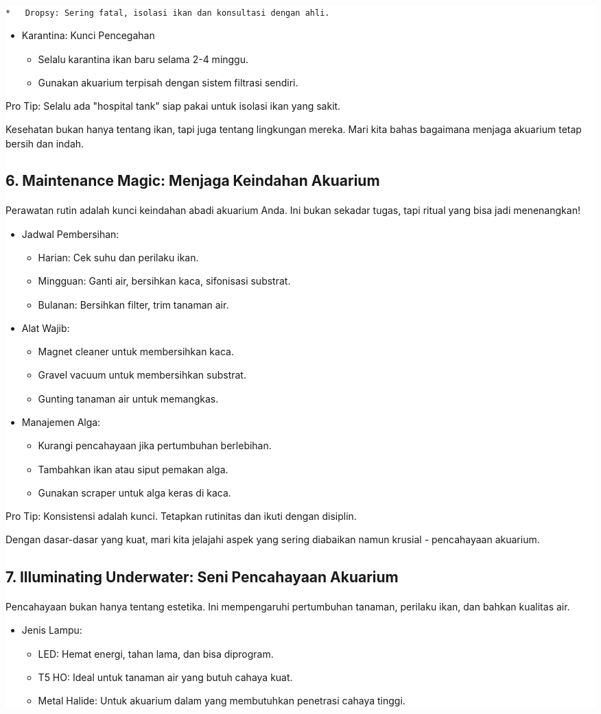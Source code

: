     *   Dropsy: Sering fatal, isolasi ikan dan konsultasi dengan ahli.
        
*   Karantina: Kunci Pencegahan
    
    *   Selalu karantina ikan baru selama 2-4 minggu.
        
    *   Gunakan akuarium terpisah dengan sistem filtrasi sendiri.
        

Pro Tip: Selalu ada "hospital tank" siap pakai untuk isolasi ikan yang sakit.

Kesehatan bukan hanya tentang ikan, tapi juga tentang lingkungan mereka. Mari kita bahas bagaimana menjaga akuarium tetap bersih dan indah.

## 6.  Maintenance Magic: Menjaga Keindahan Akuarium
    

Perawatan rutin adalah kunci keindahan abadi akuarium Anda. Ini bukan sekadar tugas, tapi ritual yang bisa jadi menenangkan!

*   Jadwal Pembersihan:
    
    *   Harian: Cek suhu dan perilaku ikan.
        
    *   Mingguan: Ganti air, bersihkan kaca, sifonisasi substrat.
        
    *   Bulanan: Bersihkan filter, trim tanaman air.
        
*   Alat Wajib:
    
    *   Magnet cleaner untuk membersihkan kaca.
        
    *   Gravel vacuum untuk membersihkan substrat.
        
    *   Gunting tanaman air untuk memangkas.
        
*   Manajemen Alga:
    
    *   Kurangi pencahayaan jika pertumbuhan berlebihan.
        
    *   Tambahkan ikan atau siput pemakan alga.
        
    *   Gunakan scraper untuk alga keras di kaca.
        

Pro Tip: Konsistensi adalah kunci. Tetapkan rutinitas dan ikuti dengan disiplin.

Dengan dasar-dasar yang kuat, mari kita jelajahi aspek yang sering diabaikan namun krusial - pencahayaan akuarium.

## 7.  Illuminating Underwater: Seni Pencahayaan Akuarium
    

Pencahayaan bukan hanya tentang estetika. Ini mempengaruhi pertumbuhan tanaman, perilaku ikan, dan bahkan kualitas air.

*   Jenis Lampu:
    
    *   LED: Hemat energi, tahan lama, dan bisa diprogram.
        
    *   T5 HO: Ideal untuk tanaman air yang butuh cahaya kuat.
        
    *   Metal Halide: Untuk akuarium dalam yang membutuhkan penetrasi cahaya tinggi.
        